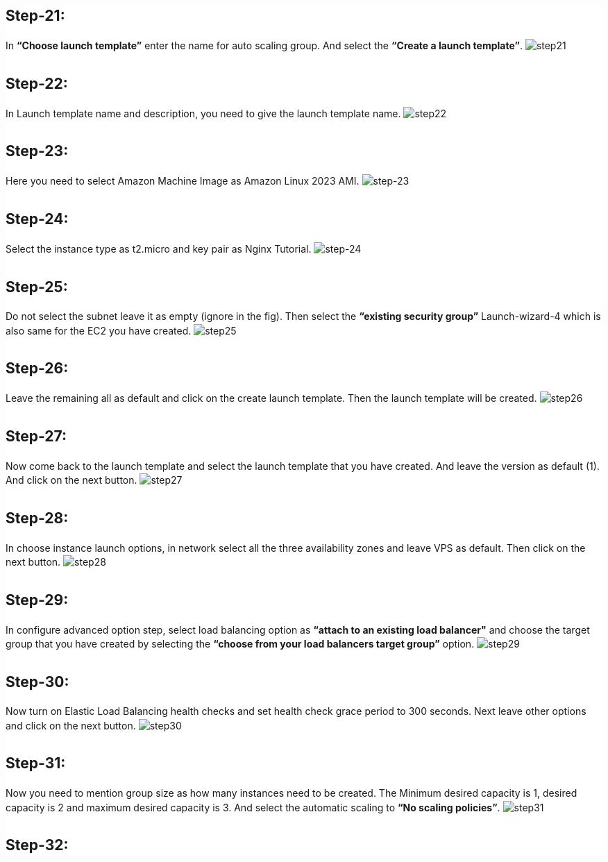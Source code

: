 ## Step-21:
In __“Choose launch template”__ enter the name for auto scaling group. And select the __“Create a launch template”__.
![step21](https://github.com/Agastya9799/AWS-EC2-Nginx/assets/157515904/2d6d0c74-229c-49dc-915d-183b23e55289)
## Step-22:
In Launch template name and description, you need to give the launch template name.
![step22](https://github.com/Agastya9799/AWS-EC2-Nginx/assets/157515904/d5edef5b-9c05-4a84-81cf-50d81ecd945c) 
## Step-23:
Here you need to select Amazon Machine Image as Amazon Linux 2023 AMI. 
![step-23](https://github.com/Agastya9799/AWS-EC2-Nginx/assets/157515904/ea86d03d-b664-4286-afaa-7824e433ee24)
## Step-24:
Select the instance type as t2.micro and key pair as Nginx Tutorial.
 ![step-24](https://github.com/Agastya9799/AWS-EC2-Nginx/assets/157515904/033c8339-a0d0-4937-a5b1-0b44b891efeb)
## Step-25: 
Do not select the subnet leave it as empty (ignore in the fig). Then select the __“existing security group”__ Launch-wizard-4 which is also same for the EC2 you have created. 
 ![step25](https://github.com/Agastya9799/AWS-EC2-Nginx/assets/157515904/77e1b69d-3cfe-44a3-a0c7-4f9576d02b99)
## Step-26:
Leave the remaining all as default and click on the create launch template. Then the launch template will be created.
![step26](https://github.com/Agastya9799/AWS-EC2-Nginx/assets/157515904/52bf1d1b-f7b8-4af5-afb0-aef873a9e5a0) 
## Step-27:
Now come back to the launch template and select the launch template that you have created. And leave the version as default (1). And click on the next button.
![step27](https://github.com/Agastya9799/AWS-EC2-Nginx/assets/157515904/edee5007-6d08-4a8e-af6d-1539eb9c1bb2) 
## Step-28:
In choose instance launch options, in network select all the three availability zones and leave VPS as default. Then click on the next button.
 ![step28](https://github.com/Agastya9799/AWS-EC2-Nginx/assets/157515904/e421fc62-439f-49f0-8d17-5c3aa1b6e878)
## Step-29: 
In configure advanced option step, select load balancing option as __“attach to an existing load balancer"__ and choose the target group that you have created by selecting the __“choose from your load balancers target group”__ option.
 ![step29](https://github.com/Agastya9799/AWS-EC2-Nginx/assets/157515904/e7807a2b-c278-415e-a58f-8bb26e18419a)
## Step-30:
Now turn on Elastic Load Balancing health checks and set health check grace period to 300 seconds. Next leave other options and click on the next button.
![step30](https://github.com/Agastya9799/AWS-EC2-Nginx/assets/157515904/4642b7a7-bcd6-474b-8d78-824fc2f9efb9) 
## Step-31:
Now you need to mention group size as how many instances need to be created. The Minimum desired capacity is 1, desired capacity is 2 and maximum desired capacity is 3. And select the automatic scaling to __“No scaling policies”__. 
 ![step31](https://github.com/Agastya9799/AWS-EC2-Nginx/assets/157515904/57e98f1c-147c-4e97-8bee-069b4f5a7b24)
## Step-32: